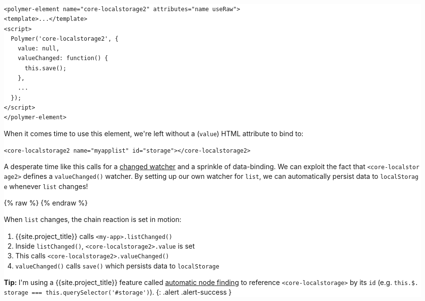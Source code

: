     <polymer-element name="core-localstorage2" attributes="name useRaw">
    <template>...</template>
    <script>
      Polymer('core-localstorage2', {
        value: null,
        valueChanged: function() {
          this.save();
        },
        ...
      });
    </script>
    </polymer-element>

When it comes time to use this element, we're left without a (`value`) HTML attribute
to bind to:

    <core-localstorage2 name="myapplist" id="storage"></core-localstorage2>

A desperate time like this calls for a [changed watcher](../docs/polymer/polymer.html#change-watchers) and
a sprinkle of data-binding. We can exploit the fact that `<core-localstorage2>` defines
a `valueChanged()` watcher. By setting up our own watcher for `list`, we can
automatically persist data to `localStorage` whenever `list` changes!

{% raw %}
    <polymer-element name="my-app">
    <template>
      <td-model items="{{list}}"></td-model>
      <core-localstorage2 name="myapplist" id="storage"></core-localstorage2>
    </template>
    <script>
      Polymer('my-app', {
        ready: function() {
          this.list = this.list || [];
        },
        listChanged: function() {
          this.$.storage.value = this.list;
        }
      });
    </script>
    </polymer-element>
{% endraw %}

When `list` changes, the chain reaction is set in motion:

1. {{site.project_title}} calls `<my-app>.listChanged()`
2. Inside `listChanged()`, `<core-localstorage2>.value` is set
3. This calls `<core-localstorage2>.valueChanged()`
4. `valueChanged()` calls `save()` which persists data to `localStorage`

**Tip:** I'm using a {{site.project_title}} feature called [automatic node finding](../docs/polymer/polymer.html#automatic-node-finding) to reference `<core-localstorage>` by its `id` (e.g. `this.$.storage === this.querySelector('#storage')`).
{: .alert .alert-success }
